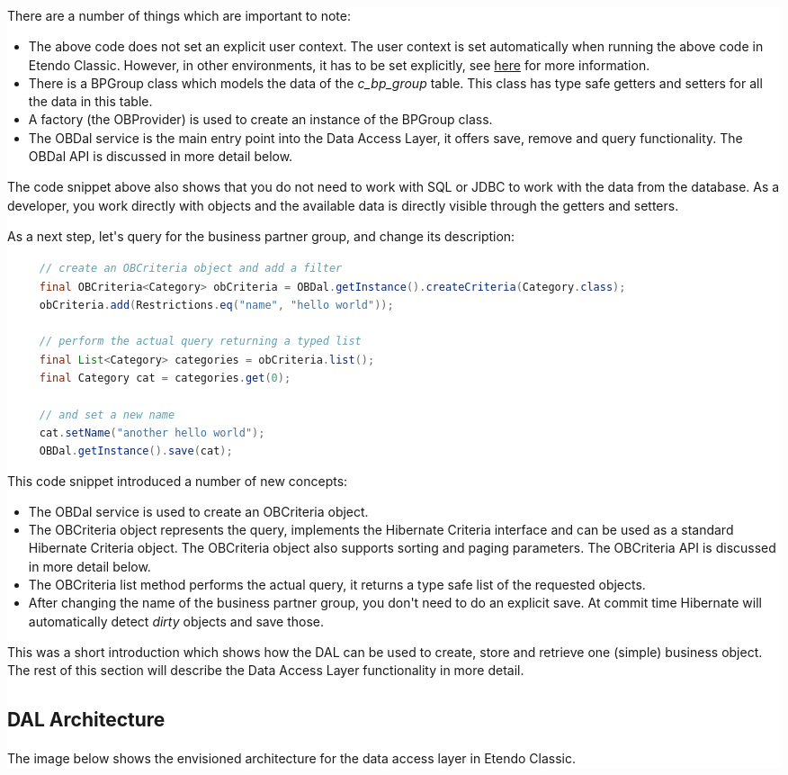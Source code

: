 There are a number of things which are important to note:

  * The above code does not set an explicit user context. The user context is set automatically when running the above code in Etendo Classic. However, in other environments, it has to be set explicitly, see [here](#user-context) for more information. 
  * There is a BPGroup class which models the data of the _c_bp_group_ table. This class has type safe getters and setters for all the data in this table. 
  * A factory (the OBProvider) is used to create an instance of the BPGroup class. 
  * The OBDal service is the main entry point into the Data Access Layer, it offers save, remove and query functionality. The OBDal API is discussed in more detail below. 

The code snippet above also shows that you do not need to work with SQL or JDBC
to work with the data from the database. As a developer, you work
directly with objects and the available data is directly visible through the
getters and setters.

As a next step, let's query for the business partner group, and change its
description:
```java
     // create an OBCriteria object and add a filter
     final OBCriteria<Category> obCriteria = OBDal.getInstance().createCriteria(Category.class);
     obCriteria.add(Restrictions.eq("name", "hello world"));
     
     // perform the actual query returning a typed list
     final List<Category> categories = obCriteria.list();
     final Category cat = categories.get(0);
     
     // and set a new name
     cat.setName("another hello world");
     OBDal.getInstance().save(cat);
```
This code snippet introduced a number of new concepts:

  * The OBDal service is used to create an OBCriteria object. 
  * The OBCriteria object represents the query, implements the Hibernate Criteria interface and can be used as a standard Hibernate Criteria object. The OBCriteria object also supports sorting and paging parameters. The OBCriteria API is discussed in more detail below. 
  * The OBCriteria list method performs the actual query, it returns a type safe list of the requested objects. 
  * After changing the name of the business partner group, you don't need to do an explicit save. At commit time Hibernate will automatically detect _dirty_ objects and save those. 

This was a short introduction which shows how the DAL can be used to create,
store and retrieve one (simple) business object. The rest of this section
will describe the Data Access Layer functionality in more detail.

##  DAL Architecture

The image below shows the envisioned architecture for the data access layer in
Etendo Classic.

  